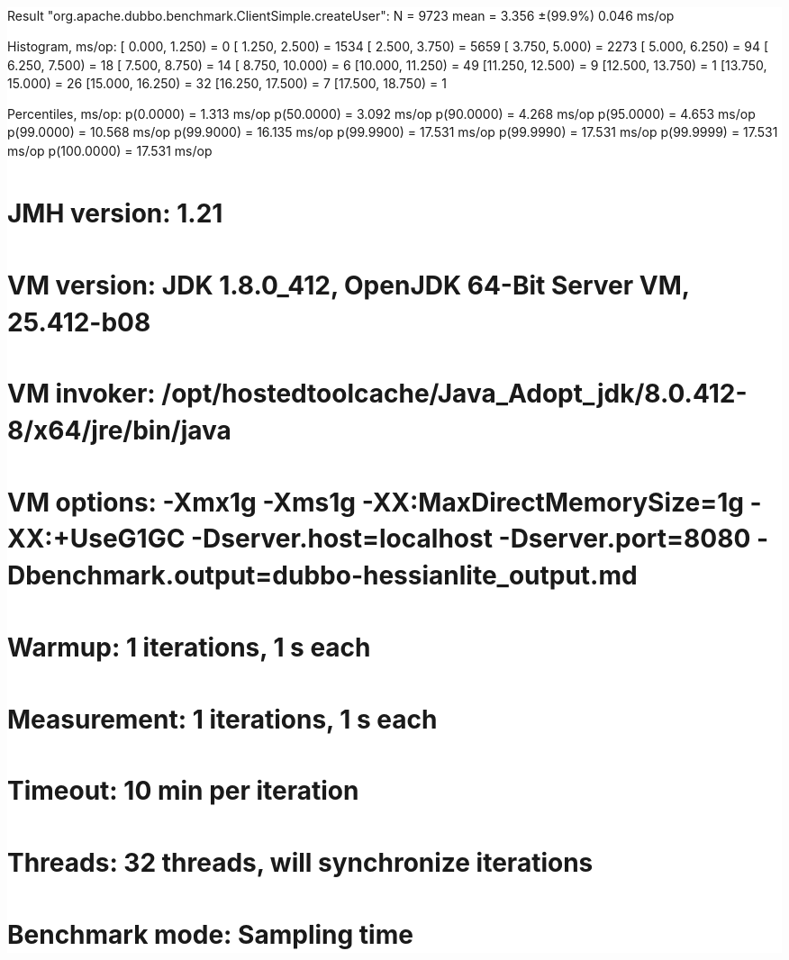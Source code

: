 

Result "org.apache.dubbo.benchmark.ClientSimple.createUser":
  N = 9723
  mean =      3.356 ±(99.9%) 0.046 ms/op

  Histogram, ms/op:
    [ 0.000,  1.250) = 0 
    [ 1.250,  2.500) = 1534 
    [ 2.500,  3.750) = 5659 
    [ 3.750,  5.000) = 2273 
    [ 5.000,  6.250) = 94 
    [ 6.250,  7.500) = 18 
    [ 7.500,  8.750) = 14 
    [ 8.750, 10.000) = 6 
    [10.000, 11.250) = 49 
    [11.250, 12.500) = 9 
    [12.500, 13.750) = 1 
    [13.750, 15.000) = 26 
    [15.000, 16.250) = 32 
    [16.250, 17.500) = 7 
    [17.500, 18.750) = 1 

  Percentiles, ms/op:
      p(0.0000) =      1.313 ms/op
     p(50.0000) =      3.092 ms/op
     p(90.0000) =      4.268 ms/op
     p(95.0000) =      4.653 ms/op
     p(99.0000) =     10.568 ms/op
     p(99.9000) =     16.135 ms/op
     p(99.9900) =     17.531 ms/op
     p(99.9990) =     17.531 ms/op
     p(99.9999) =     17.531 ms/op
    p(100.0000) =     17.531 ms/op


# JMH version: 1.21
# VM version: JDK 1.8.0_412, OpenJDK 64-Bit Server VM, 25.412-b08
# VM invoker: /opt/hostedtoolcache/Java_Adopt_jdk/8.0.412-8/x64/jre/bin/java
# VM options: -Xmx1g -Xms1g -XX:MaxDirectMemorySize=1g -XX:+UseG1GC -Dserver.host=localhost -Dserver.port=8080 -Dbenchmark.output=dubbo-hessianlite_output.md
# Warmup: 1 iterations, 1 s each
# Measurement: 1 iterations, 1 s each
# Timeout: 10 min per iteration
# Threads: 32 threads, will synchronize iterations
# Benchmark mode: Sampling time
